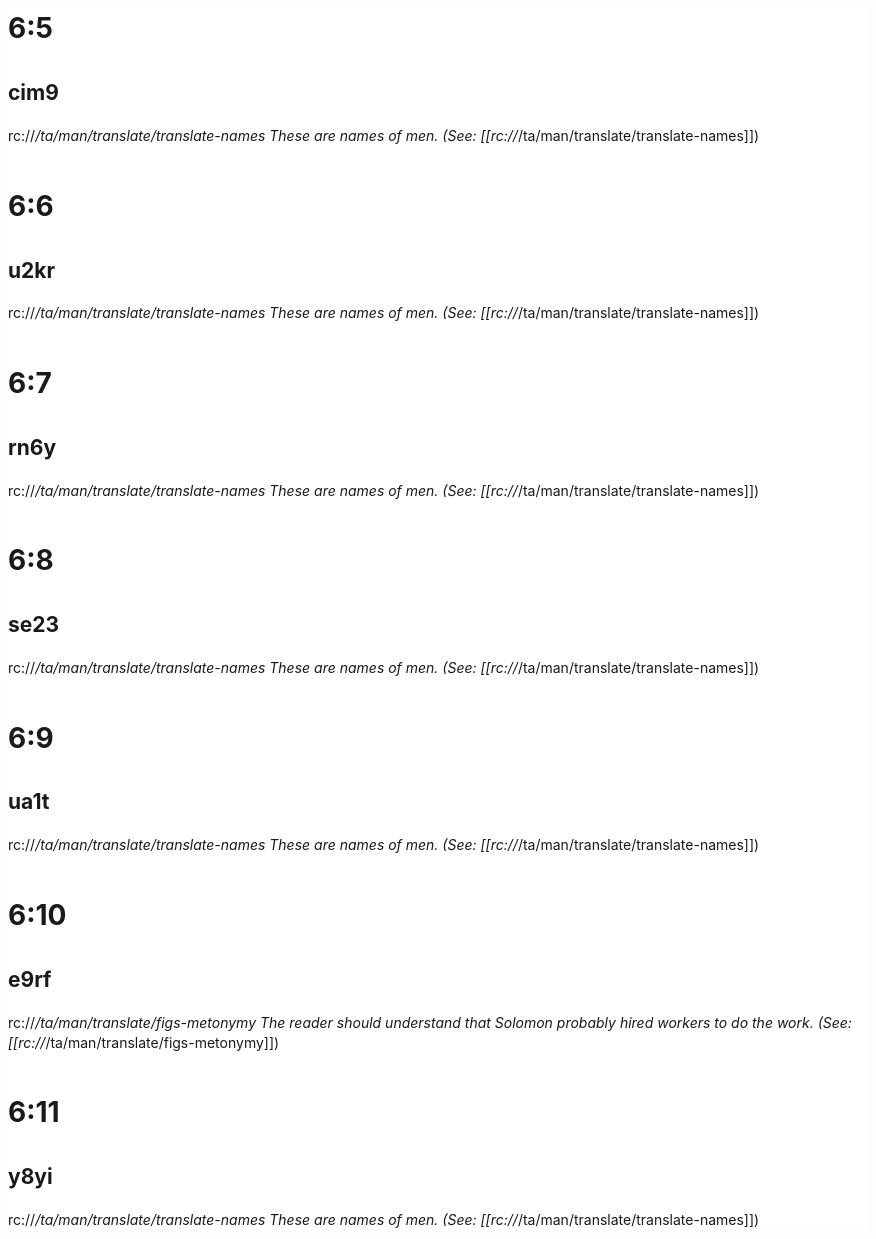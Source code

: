 # 6:5
## cim9
rc://*/ta/man/translate/translate-names
These are names of men. (See: [[rc://*/ta/man/translate/translate-names]])

# 6:6
## u2kr
rc://*/ta/man/translate/translate-names
These are names of men. (See: [[rc://*/ta/man/translate/translate-names]])

# 6:7
## rn6y
rc://*/ta/man/translate/translate-names
These are names of men. (See: [[rc://*/ta/man/translate/translate-names]])

# 6:8
## se23
rc://*/ta/man/translate/translate-names
These are names of men. (See: [[rc://*/ta/man/translate/translate-names]])

# 6:9
## ua1t
rc://*/ta/man/translate/translate-names
These are names of men. (See: [[rc://*/ta/man/translate/translate-names]])

# 6:10
## e9rf
rc://*/ta/man/translate/figs-metonymy
The reader should understand that Solomon probably hired workers to do the work. (See: [[rc://*/ta/man/translate/figs-metonymy]])

# 6:11
## y8yi
rc://*/ta/man/translate/translate-names
These are names of men. (See: [[rc://*/ta/man/translate/translate-names]])
